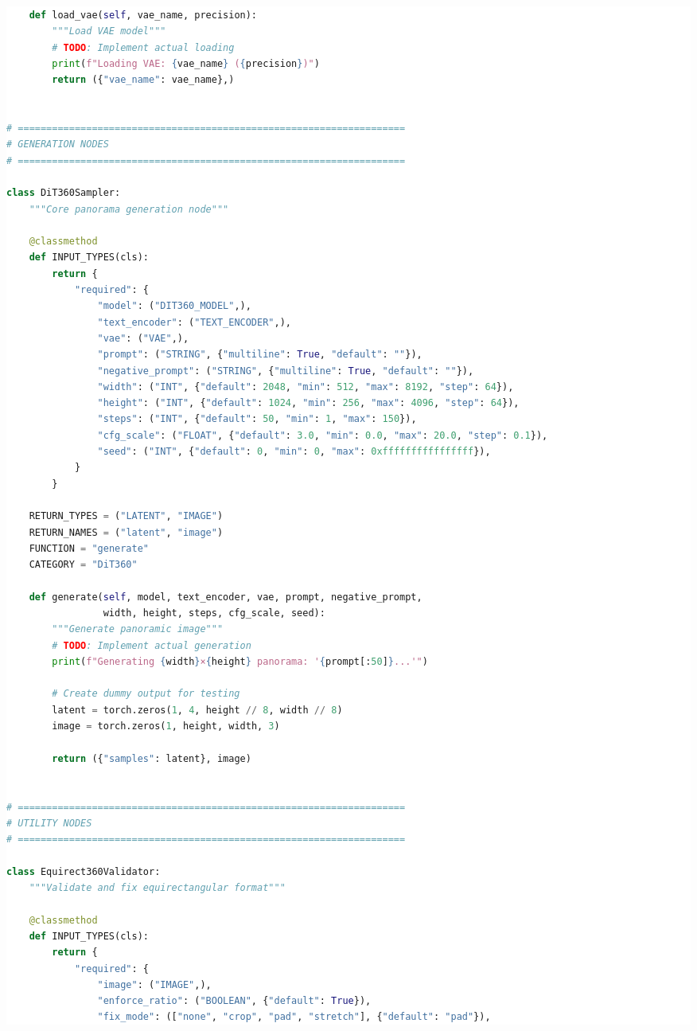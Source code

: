 ```python
    def load_vae(self, vae_name, precision):
        """Load VAE model"""
        # TODO: Implement actual loading
        print(f"Loading VAE: {vae_name} ({precision})")
        return ({"vae_name": vae_name},)


# ====================================================================
# GENERATION NODES
# ====================================================================

class DiT360Sampler:
    """Core panorama generation node"""
    
    @classmethod
    def INPUT_TYPES(cls):
        return {
            "required": {
                "model": ("DIT360_MODEL",),
                "text_encoder": ("TEXT_ENCODER",),
                "vae": ("VAE",),
                "prompt": ("STRING", {"multiline": True, "default": ""}),
                "negative_prompt": ("STRING", {"multiline": True, "default": ""}),
                "width": ("INT", {"default": 2048, "min": 512, "max": 8192, "step": 64}),
                "height": ("INT", {"default": 1024, "min": 256, "max": 4096, "step": 64}),
                "steps": ("INT", {"default": 50, "min": 1, "max": 150}),
                "cfg_scale": ("FLOAT", {"default": 3.0, "min": 0.0, "max": 20.0, "step": 0.1}),
                "seed": ("INT", {"default": 0, "min": 0, "max": 0xffffffffffffffff}),
            }
        }
    
    RETURN_TYPES = ("LATENT", "IMAGE")
    RETURN_NAMES = ("latent", "image")
    FUNCTION = "generate"
    CATEGORY = "DiT360"
    
    def generate(self, model, text_encoder, vae, prompt, negative_prompt,
                 width, height, steps, cfg_scale, seed):
        """Generate panoramic image"""
        # TODO: Implement actual generation
        print(f"Generating {width}×{height} panorama: '{prompt[:50]}...'")
        
        # Create dummy output for testing
        latent = torch.zeros(1, 4, height // 8, width // 8)
        image = torch.zeros(1, height, width, 3)
        
        return ({"samples": latent}, image)


# ====================================================================
# UTILITY NODES
# ====================================================================

class Equirect360Validator:
    """Validate and fix equirectangular format"""
    
    @classmethod
    def INPUT_TYPES(cls):
        return {
            "required": {
                "image": ("IMAGE",),
                "enforce_ratio": ("BOOLEAN", {"default": True}),
                "fix_mode": (["none", "crop", "pad", "stretch"], {"default": "pad"}),
```